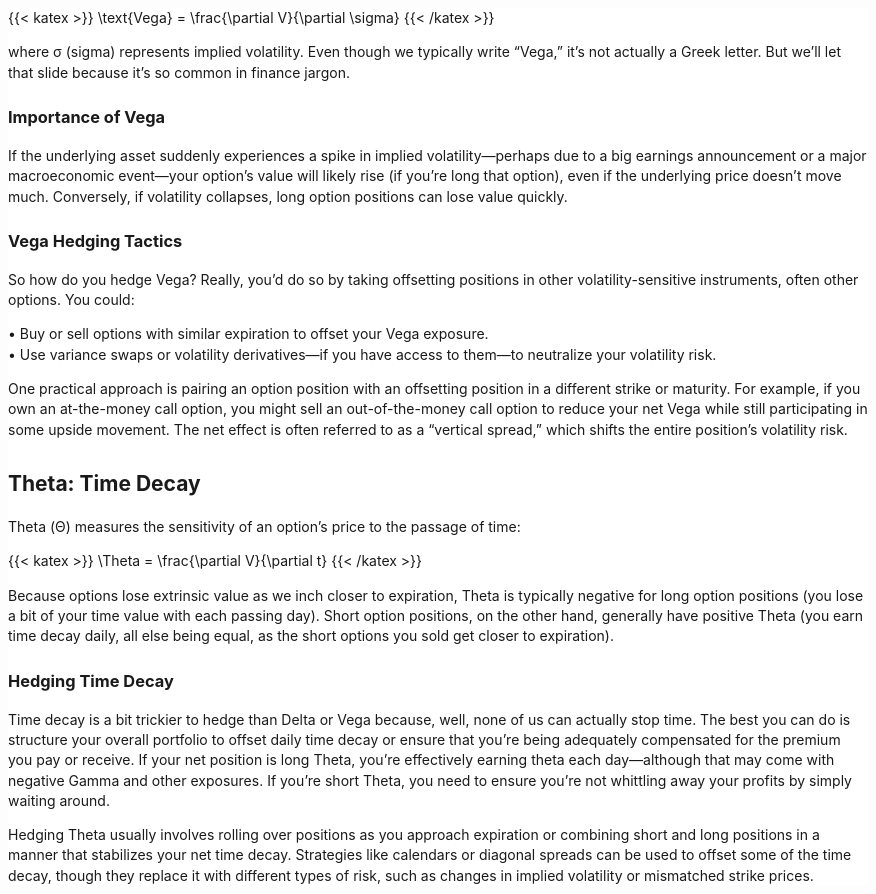 {{< katex >}}
\text{Vega} = \frac{\partial V}{\partial \sigma}
{{< /katex >}}

where σ (sigma) represents implied volatility. Even though we typically write “Vega,” it’s not actually a Greek letter. But we’ll let that slide because it’s so common in finance jargon.

### Importance of Vega

If the underlying asset suddenly experiences a spike in implied volatility—perhaps due to a big earnings announcement or a major macroeconomic event—your option’s value will likely rise (if you’re long that option), even if the underlying price doesn’t move much. Conversely, if volatility collapses, long option positions can lose value quickly.

### Vega Hedging Tactics

So how do you hedge Vega? Really, you’d do so by taking offsetting positions in other volatility-sensitive instruments, often other options. You could:

• Buy or sell options with similar expiration to offset your Vega exposure.  
• Use variance swaps or volatility derivatives—if you have access to them—to neutralize your volatility risk.  

One practical approach is pairing an option position with an offsetting position in a different strike or maturity. For example, if you own an at-the-money call option, you might sell an out-of-the-money call option to reduce your net Vega while still participating in some upside movement. The net effect is often referred to as a “vertical spread,” which shifts the entire position’s volatility risk.

## Theta: Time Decay

Theta (Θ) measures the sensitivity of an option’s price to the passage of time:

{{< katex >}}
\Theta = \frac{\partial V}{\partial t}
{{< /katex >}}

Because options lose extrinsic value as we inch closer to expiration, Theta is typically negative for long option positions (you lose a bit of your time value with each passing day). Short option positions, on the other hand, generally have positive Theta (you earn time decay daily, all else being equal, as the short options you sold get closer to expiration).

### Hedging Time Decay

Time decay is a bit trickier to hedge than Delta or Vega because, well, none of us can actually stop time. The best you can do is structure your overall portfolio to offset daily time decay or ensure that you’re being adequately compensated for the premium you pay or receive. If your net position is long Theta, you’re effectively earning theta each day—although that may come with negative Gamma and other exposures. If you’re short Theta, you need to ensure you’re not whittling away your profits by simply waiting around.

Hedging Theta usually involves rolling over positions as you approach expiration or combining short and long positions in a manner that stabilizes your net time decay. Strategies like calendars or diagonal spreads can be used to offset some of the time decay, though they replace it with different types of risk, such as changes in implied volatility or mismatched strike prices.
